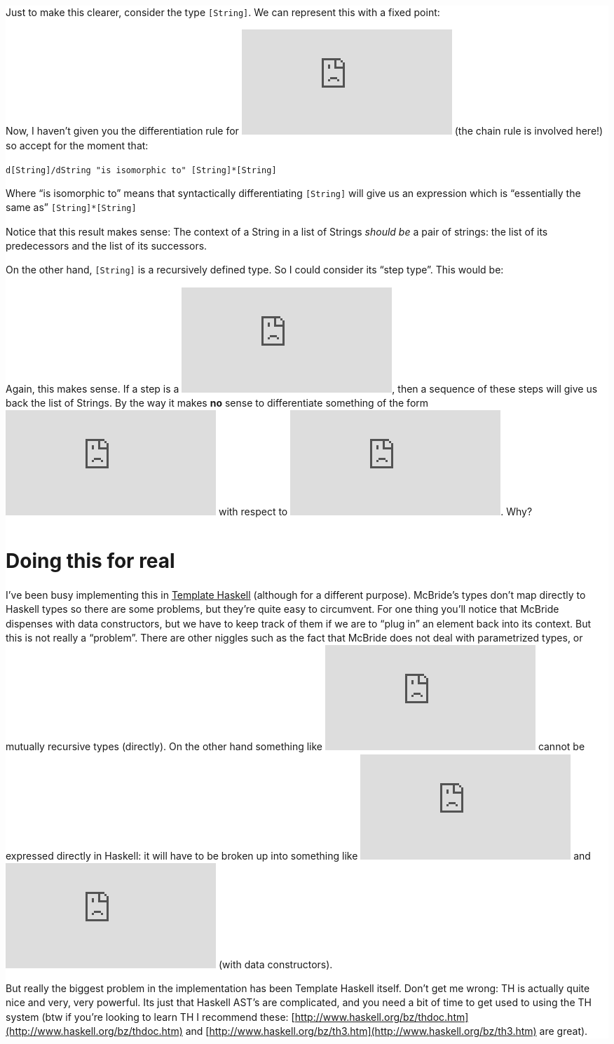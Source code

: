Just to make this clearer, consider the type `[String]`. We can
represent this with a fixed point:

Now, I haven’t given you the differentiation rule for
![\\mu](http://s0.wp.com/latex.php?latex=%5Cmu&bg=161410&fg=999999&s=-3 "\mu")
(the chain rule is involved here!) so accept for the moment that:

    d[String]/dString "is isomorphic to" [String]*[String]

Where “is isomorphic to” means that syntactically differentiating
`[String]` will give us an expression which is “essentially the same as”
`[String]*[String]`

Notice that this result makes sense: The context of a String in a list
of Strings *should be* a pair of strings: the list of its predecessors
and the list of its successors.

On the other hand, `[String]` is a recursively defined type. So I could
consider its “step type”. This would be:

Again, this makes sense. If a step is a
![String](http://s0.wp.com/latex.php?latex=String&bg=161410&fg=999999&s=-3 "String"),
then a sequence of these steps will give us back the list of Strings. By
the way it makes **no** sense to differentiate something of the form
![\\mu(x).F](http://s0.wp.com/latex.php?latex=%5Cmu%28x%29.F&bg=161410&fg=999999&s=-3 "\mu(x).F")
with respect to
![x](http://s0.wp.com/latex.php?latex=x&bg=161410&fg=999999&s=-3 "x").
Why?

Doing this for real
===================

I’ve been busy implementing this in [Template Haskell]() (although for a
different purpose). McBride’s types don’t map directly to Haskell types
so there are some problems, but they’re quite easy to circumvent. For
one thing you’ll notice that McBride dispenses with data constructors,
but we have to keep track of them if we are to “plug in” an element back
into its context. But this is not really a “problem”. There are other
niggles such as the fact that McBride does not deal with parametrized
types, or mutually recursive types (directly). On the other hand
something like
![x\*(y+z)](http://s0.wp.com/latex.php?latex=x%2A%28y%2Bz%29&bg=161410&fg=999999&s=-3 "x*(y+z)")
cannot be expressed directly in Haskell: it will have to be broken up
into something like
![x\*a](http://s0.wp.com/latex.php?latex=x%2Aa&bg=161410&fg=999999&s=-3 "x*a")
and
![a=y+z](http://s0.wp.com/latex.php?latex=a%3Dy%2Bz&bg=161410&fg=999999&s=-3 "a=y+z")
(with data constructors).

But really the biggest problem in the implementation has been Template
Haskell itself. Don’t get me wrong: TH is actually quite nice and very,
very powerful. Its just that Haskell AST’s are complicated, and you need
a bit of time to get used to using the TH system (btw if you’re looking
to learn TH I recommend these:
[http://www.haskell.org/bz/thdoc.htm](http://www.haskell.org/bz/thdoc.htm)
and
[http://www.haskell.org/bz/th3.htm](http://www.haskell.org/bz/th3.htm)
are great).
